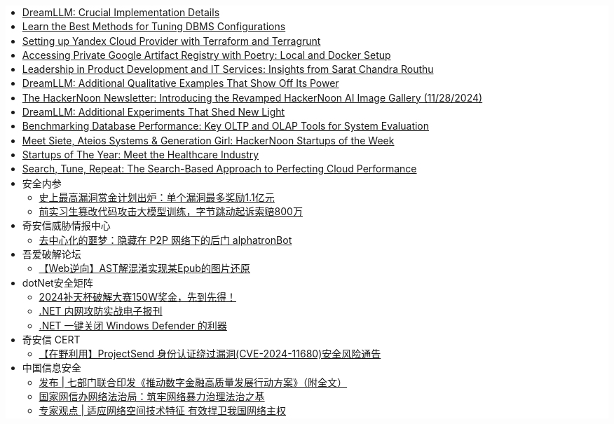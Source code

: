   - [DreamLLM: Crucial Implementation Details](https://hackernoon.com/dreamllm-crucial-implementation-details?source=rss)
  - [Learn the Best Methods for Tuning DBMS Configurations](https://hackernoon.com/learn-the-best-methods-for-tuning-dbms-configurations?source=rss)
  - [Setting up Yandex Cloud Provider with Terraform and Terragrunt](https://hackernoon.com/setting-up-yandex-cloud-provider-with-terraform-and-terragrunt?source=rss)
  - [Accessing Private Google Artifact Registry with Poetry: Local and Docker Setup](https://hackernoon.com/accessing-private-google-artifact-registry-with-poetry-local-and-docker-setup?source=rss)
  - [Leadership in Product Development and IT Services: Insights from Sarat Chandra Routhu](https://hackernoon.com/leadership-in-product-development-and-it-services-insights-from-sarat-chandra-routhu?source=rss)
  - [DreamLLM: Additional Qualitative Examples That Show Off Its Power](https://hackernoon.com/dreamllm-additional-qualitative-examples-that-show-off-its-power?source=rss)
  - [The HackerNoon Newsletter: Introducing the Revamped HackerNoon AI Image Gallery (11/28/2024)](https://hackernoon.com/11-28-2024-newsletter?source=rss)
  - [DreamLLM: Additional Experiments That Shed New Light](https://hackernoon.com/dreamllm-additional-experiments-that-shed-new-light?source=rss)
  - [Benchmarking Database Performance: Key OLTP and OLAP Tools for System Evaluation](https://hackernoon.com/benchmarking-database-performance-key-oltp-and-olap-tools-for-system-evaluation?source=rss)
  - [Meet Siete, Ateios Systems & Generation Girl: HackerNoon Startups of the Week](https://hackernoon.com/meet-siete-ateios-systems-and-generation-girl-hackernoon-startups-of-the-week?source=rss)
  - [Startups of The Year: Meet the Healthcare Industry](https://hackernoon.com/startups-of-the-year-meet-the-healthcare-industry?source=rss)
  - [Search, Tune, Repeat: The Search-Based Approach to Perfecting Cloud Performance](https://hackernoon.com/search-tune-repeat-the-search-based-approach-to-perfecting-cloud-performance?source=rss)
- 安全内参
  - [史上最高漏洞赏金计划出炉：单个漏洞最多奖励1.1亿元](https://mp.weixin.qq.com/s?__biz=MzI4NDY2MDMwMw==&mid=2247513175&idx=1&sn=aad9a2b08d9d8d9699a7496e63f316e8&chksm=ebfaf377dc8d7a6171bdefc5530053ed3687222b6955f98bd96205bbe5608bed5807bf8c2223&scene=58&subscene=0#rd)
  - [前实习生篡改代码攻击大模型训练，字节跳动起诉索赔800万](https://mp.weixin.qq.com/s?__biz=MzI4NDY2MDMwMw==&mid=2247513175&idx=2&sn=9fbce0e6c6be781a5c3d36700788e311&chksm=ebfaf377dc8d7a61c16e579223bec398fb313e6488cc3405660314448862115140faa9138eae&scene=58&subscene=0#rd)
- 奇安信威胁情报中心
  - [去中心化的噩梦：隐藏在 P2P 网络下的后门 alphatronBot](https://mp.weixin.qq.com/s?__biz=MzI2MDc2MDA4OA==&mid=2247513129&idx=1&sn=5723225dc5a665d7f8137559b2eafc8d&chksm=ea66435edd11ca48b6d30a603939eb42d123a80be5f1730777bfcdcd0d44052cc05b2d6676b3&scene=58&subscene=0#rd)
- 吾爱破解论坛
  - [【Web逆向】AST解混淆实现某Epub的图片还原](https://mp.weixin.qq.com/s?__biz=MjM5Mjc3MDM2Mw==&mid=2651141535&idx=1&sn=b41c794f7c204d46ef8e50d94b657ade&chksm=bd50a5cb8a272cdd419d0a2cd34af514580aa986c9f4268ed9fc382f55304ac43610b64e1796&scene=58&subscene=0#rd)
- dotNet安全矩阵
  - [2024补天杯破解大赛150W奖金，先到先得！](https://mp.weixin.qq.com/s?__biz=MzUyOTc3NTQ5MA==&mid=2247497083&idx=1&sn=bd2d2ff98edfdf5af2f96cad2a8d663d&chksm=fa595b96cd2ed28018485148110b7fbbe8487f058a91a30e41eee2a5c7a779d684eb96ebf0b2&scene=58&subscene=0#rd)
  - [.NET 内网攻防实战电子报刊](https://mp.weixin.qq.com/s?__biz=MzUyOTc3NTQ5MA==&mid=2247497083&idx=2&sn=f14faf64e50d694698745979be5496cf&chksm=fa595b96cd2ed28072916db1272af0e71220e4d2dd22b1203c8c2542be9afa637643fe4b7ae6&scene=58&subscene=0#rd)
  - [.NET 一键关闭 Windows Defender 的利器](https://mp.weixin.qq.com/s?__biz=MzUyOTc3NTQ5MA==&mid=2247497083&idx=3&sn=4f4799caae72486a66a4fc2f9f6c4638&chksm=fa595b96cd2ed280017d945a64ff9b4f75ce63baf704fd5abf7054e3ef9a5d1d39bf20aeac80&scene=58&subscene=0#rd)
- 奇安信 CERT
  - [【在野利用】ProjectSend 身份认证绕过漏洞(CVE-2024-11680)安全风险通告](https://mp.weixin.qq.com/s?__biz=MzU5NDgxODU1MQ==&mid=2247502502&idx=1&sn=874d1d96ffd31643476939deced0fd4f&chksm=fe79ee3ec90e6728cb38cbc7cf03b5ac32273e1cc74442e830866650cc7551ccda12fd8ab98b&scene=58&subscene=0#rd)
- 中国信息安全
  - [发布 | 七部门联合印发《推动数字金融高质量发展行动方案》（附全文）](https://mp.weixin.qq.com/s?__biz=MzA5MzE5MDAzOA==&mid=2664230826&idx=2&sn=d2074c51baf34ecf5b8291407fd80956&chksm=8b59ed53bc2e64452fd34f129643c7e65be4f1131a0f943ac750ec5cfe9bccb9d7c140196a25&scene=58&subscene=0#rd)
  - [国家网信办网络法治局：筑牢网络暴力治理法治之基](https://mp.weixin.qq.com/s?__biz=MzA5MzE5MDAzOA==&mid=2664230826&idx=3&sn=55b5a2b329b5523ee7ecf4c3ac522b1e&chksm=8b59ed53bc2e6445b5ee47e86f83ccd8e730c10ba57392fece2ef126ec36fc3bd1263bf44a97&scene=58&subscene=0#rd)
  - [专家观点 | 适应网络空间技术特征 有效捍卫我国网络主权](https://mp.weixin.qq.com/s?__biz=MzA5MzE5MDAzOA==&mid=2664230826&idx=4&sn=44ac4e8ede659ba320006c37a0852544&chksm=8b59ed53bc2e64457b112862e689fce6849dccefbe6aa364aabe5d3168b4858e9300e5a9d4da&scene=58&subscene=0#rd)